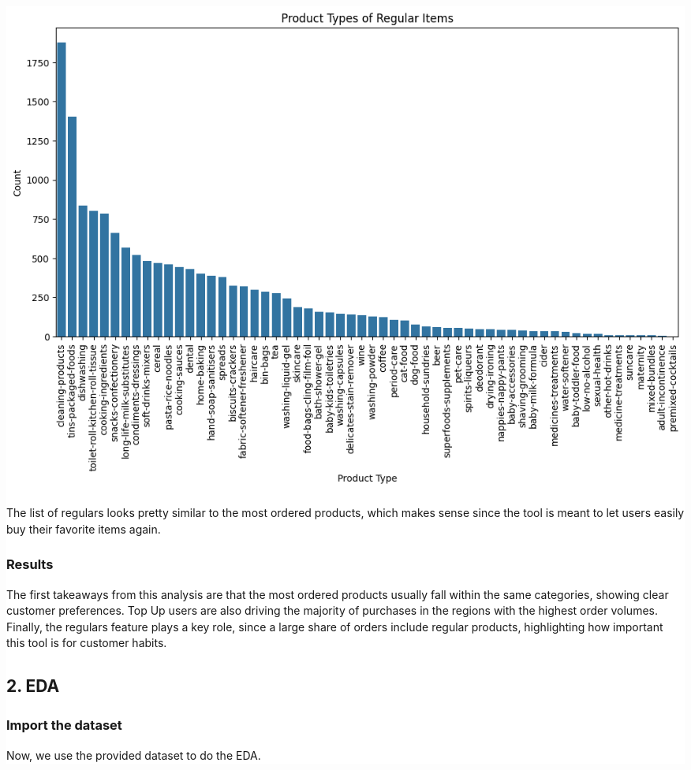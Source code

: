 ![png](module_2_eda_files/module_2_eda_63_0.png)
    


The list of regulars looks pretty similar to the most ordered products, which makes sense since the tool is meant to let users easily buy their favorite items again.

### Results

The first takeaways from this analysis are that the most ordered products usually fall within the same categories, showing clear customer preferences. Top Up users are also driving the majority of purchases in the regions with the highest order volumes. Finally, the regulars feature plays a key role, since a large share of orders include regular products, highlighting how important this tool is for customer habits.

## 2. EDA

### Import the dataset

Now, we use the provided dataset to do the EDA.

